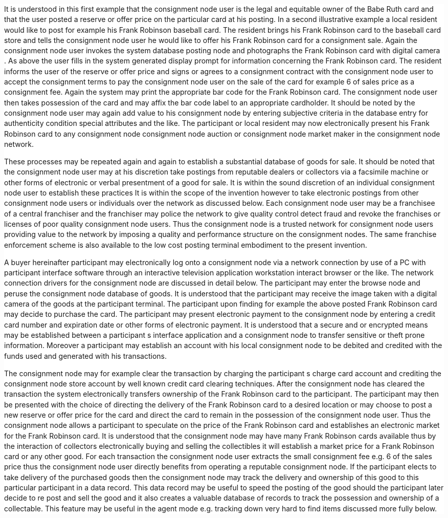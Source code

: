 It is understood in this first example that the consignment node user is the legal and equitable owner of the Babe Ruth card and that the user posted a reserve or offer price on the particular card at his posting. In a second illustrative example a local resident would like to post for example his Frank Robinson baseball card. The resident brings his Frank Robinson card to the baseball card store and tells the consignment node user he would like to offer his Frank Robinson card for a consignment sale. Again the consignment node user invokes the system database posting node and photographs the Frank Robinson card with digital camera . As above the user fills in the system generated display prompt for information concerning the Frank Robinson card. The resident informs the user of the reserve or offer price and signs or agrees to a consignment contract with the consignment node user to accept the consignment terms to pay the consignment node user on the sale of the card for example 6 of sales price as a consignment fee. Again the system may print the appropriate bar code for the Frank Robinson card. The consignment node user then takes possession of the card and may affix the bar code label to an appropriate cardholder. It should be noted by the consignment node user may again add value to his consignment node by entering subjective criteria in the database entry for authenticity condition special attributes and the like. The participant or local resident may now electronically present his Frank Robinson card to any consignment node consignment node auction or consignment node market maker in the consignment node network.

These processes may be repeated again and again to establish a substantial database of goods for sale. It should be noted that the consignment node user may at his discretion take postings from reputable dealers or collectors via a facsimile machine or other forms of electronic or verbal presentment of a good for sale. It is within the sound discretion of an individual consignment node user to establish these practices It is within the scope of the invention however to take electronic postings from other consignment node users or individuals over the network as discussed below. Each consignment node user may be a franchisee of a central franchiser and the franchiser may police the network to give quality control detect fraud and revoke the franchises or licenses of poor quality consignment node users. Thus the consignment node is a trusted network for consignment node users providing value to the network by imposing a quality and performance structure on the consignment nodes. The same franchise enforcement scheme is also available to the low cost posting terminal embodiment to the present invention.

A buyer hereinafter participant may electronically log onto a consignment node via a network connection by use of a PC with participant interface software through an interactive television application workstation interact browser or the like. The network connection drivers for the consignment node are discussed in detail below. The participant may enter the browse node and peruse the consignment node database of goods. It is understood that the participant may receive the image taken with a digital camera of the goods at the participant terminal. The participant upon finding for example the above posted Frank Robinson card may decide to purchase the card. The participant may present electronic payment to the consignment node by entering a credit card number and expiration date or other forms of electronic payment. It is understood that a secure and or encrypted means may be established between a participant s interface application and a consignment node to transfer sensitive or theft prone information. Moreover a participant may establish an account with his local consignment node to be debited and credited with the funds used and generated with his transactions.

The consignment node may for example clear the transaction by charging the participant s charge card account and crediting the consignment node store account by well known credit card clearing techniques. After the consignment node has cleared the transaction the system electronically transfers ownership of the Frank Robinson card to the participant. The participant may then be presented with the choice of directing the delivery of the Frank Robinson card to a desired location or may choose to post a new reserve or offer price for the card and direct the card to remain in the possession of the consignment node user. Thus the consignment node allows a participant to speculate on the price of the Frank Robinson card and establishes an electronic market for the Frank Robinson card. It is understood that the consignment node may have many Frank Robinson cards available thus by the interaction of collectors electronically buying and selling the collectibles it will establish a market price for a Frank Robinson card or any other good. For each transaction the consignment node user extracts the small consignment fee e.g. 6 of the sales price thus the consignment node user directly benefits from operating a reputable consignment node. If the participant elects to take delivery of the purchased goods then the consignment node may track the delivery and ownership of this good to this particular participant in a data record. This data record may be useful to speed the posting of the good should the participant later decide to re post and sell the good and it also creates a valuable database of records to track the possession and ownership of a collectable. This feature may be useful in the agent mode e.g. tracking down very hard to find items discussed more fully below.
